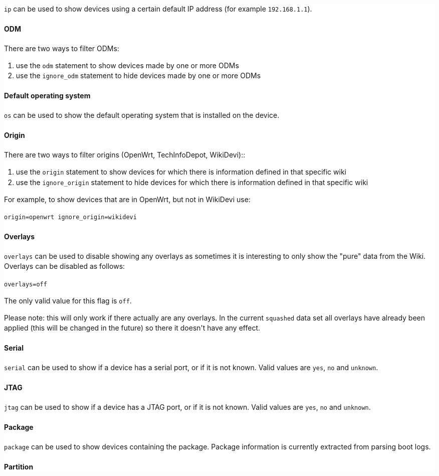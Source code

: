 `ip` can be used to show devices using a certain default IP address (for
example `192.168.1.1`).

#### ODM

There are two ways to filter ODMs:

1. use the `odm` statement to show devices made by one or more ODMs
2. use the `ignore_odm` statement to hide devices made by one or more ODMs

#### Default operating system

`os` can be used to show the default operating system that is installed on
the device.

#### Origin

There are two ways to filter origins (OpenWrt, TechInfoDepot, WikiDevi)::

1. use the `origin` statement to show devices for which there is information
   defined in that specific wiki
2. use the `ignore_origin` statement to hide devices for which there is
   information defined in that specific wiki

For example, to show devices that are in OpenWrt, but not in WikiDevi use:

`origin=openwrt ignore_origin=wikidevi`

#### Overlays

`overlays` can be used to disable showing any overlays as sometimes it is
interesting to only show the "pure" data from the Wiki. Overlays can be
disabled as follows:

`overlays=off`

The only valid value for this flag is `off`.

Please note: this will only work if there actually are any overlays. In the
current `squashed` data set all overlays have already been applied (this will
be changed in the future) so there it doesn't have any effect.

#### Serial

`serial` can be used to show if a device has a serial port, or if it is not
known. Valid values are `yes`, `no` and `unknown`.

#### JTAG

`jtag` can be used to show if a device has a JTAG port, or if it is not
known. Valid values are `yes`, `no` and `unknown`.

#### Package

`package` can be used to show devices containing the package. Package
information is currently extracted from parsing boot logs.

#### Partition
